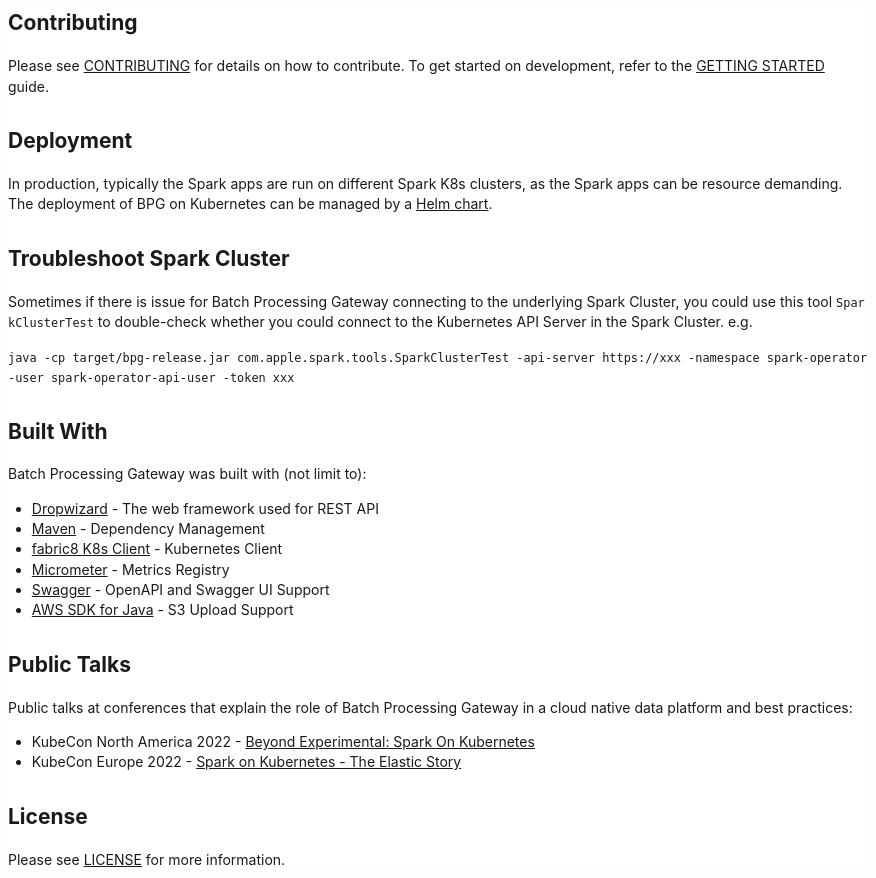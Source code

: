 
## Contributing
Please see [CONTRIBUTING](/CONTRIBUTING.md) for details on how to contribute. To get started on development, refer to the [GETTING STARTED](docs/GETTING_STARTED.md) guide.


## Deployment
In production, typically the Spark apps are run on different Spark K8s clusters, as the Spark apps can be resource demanding.
The deployment of BPG on Kubernetes can be managed by a [Helm chart](/helm/batch-processing-gateway).

## Troubleshoot Spark Cluster
Sometimes if there is issue for Batch Processing Gateway connecting to the underlying Spark Cluster, you could use this tool `SparkClusterTest`
to double-check whether you could connect to the Kubernetes API Server in the Spark Cluster. e.g.
```
java -cp target/bpg-release.jar com.apple.spark.tools.SparkClusterTest -api-server https://xxx -namespace spark-operator -user spark-operator-api-user -token xxx
```

## Built With

Batch Processing Gateway was built with (not limit to):

* [Dropwizard](https://www.dropwizard.io) - The web framework used for REST API
* [Maven](https://maven.apache.org/) - Dependency Management
* [fabric8 K8s Client](https://github.com/fabric8io/kubernetes-client) - Kubernetes Client
* [Micrometer](https://micrometer.io) - Metrics Registry
* [Swagger](https://swagger.io) - OpenAPI and Swagger UI Support
* [AWS SDK for Java](https://aws.amazon.com/sdk-for-java/) - S3 Upload Support


## Public Talks

Public talks at conferences that explain the role of Batch Processing Gateway in a cloud native data platform and best practices:

 - KubeCon North America 2022 - [Beyond Experimental: Spark On Kubernetes](https://www.youtube.com/watch?v=u7htKIiK75c)
 - KubeCon Europe 2022 - [Spark on Kubernetes - The Elastic Story](https://www.youtube.com/watch?v=n7WeoTJq-40&ab_channel=CNCF%5BCloudNativeComputingFoundation%5D)


## License
Please see [LICENSE](/LICENSE) for more information.
